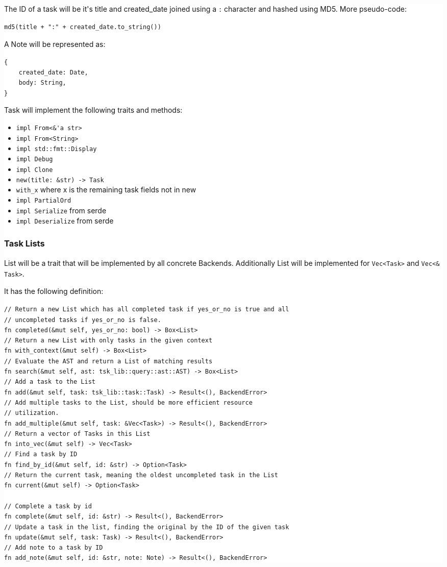 The ID of a task will be it's title and created\_date joined using a `:`
character and hashed using MD5. More pseudo-code: 

```
md5(title + ":" + created_date.to_string())
```

A Note will be represented as:

```
{
    created_date: Date,
    body: String,
}
```

Task will implement the following traits and methods:

 - `impl From<&'a str>`
 - `impl From<String>`
 - `impl std::fmt::Display`
 - `impl Debug`
 - `impl Clone`
 - `new(title: &str) -> Task`
  - `with_x` where x is the remaining task fields not in new
 - `impl PartialOrd`
 - `impl Serialize` from serde
 - `impl Deserialize` from serde

### Task Lists

List will be a trait that will be implemented by all concrete Backends.
Additionally List will be implemented for `Vec<Task>` and `Vec<&Task>`.

It has the following definition:

```
// Return a new List which has all completed task if yes_or_no is true and all
// uncompleted tasks if yes_or_no is false.
fn completed(&mut self, yes_or_no: bool) -> Box<List>
// Return a new List with only tasks in the given context
fn with_context(&mut self) -> Box<List>
// Evaluate the AST and return a List of matching results
fn search(&mut self, ast: tsk_lib::query::ast::AST) -> Box<List>
// Add a task to the List
fn add(&mut self, task: tsk_lib::task::Task) -> Result<(), BackendError>
// Add multiple tasks to the List, should be more efficient resource
// utilization.
fn add_multiple(&mut self, task: &Vec<Task>) -> Result<(), BackendError>
// Return a vector of Tasks in this List
fn into_vec(&mut self) -> Vec<Task> 
// Find a task by ID
fn find_by_id(&mut self, id: &str) -> Option<Task>
// Return the current task, meaning the oldest uncompleted task in the List
fn current(&mut self) -> Option<Task>

// Complete a task by id
fn complete(&mut self, id: &str) -> Result<(), BackendError>
// Update a task in the list, finding the original by the ID of the given task
fn update(&mut self, task: Task) -> Result<(), BackendError>
// Add note to a task by ID
fn add_note(&mut self, id: &str, note: Note) -> Result<(), BackendError>
```

